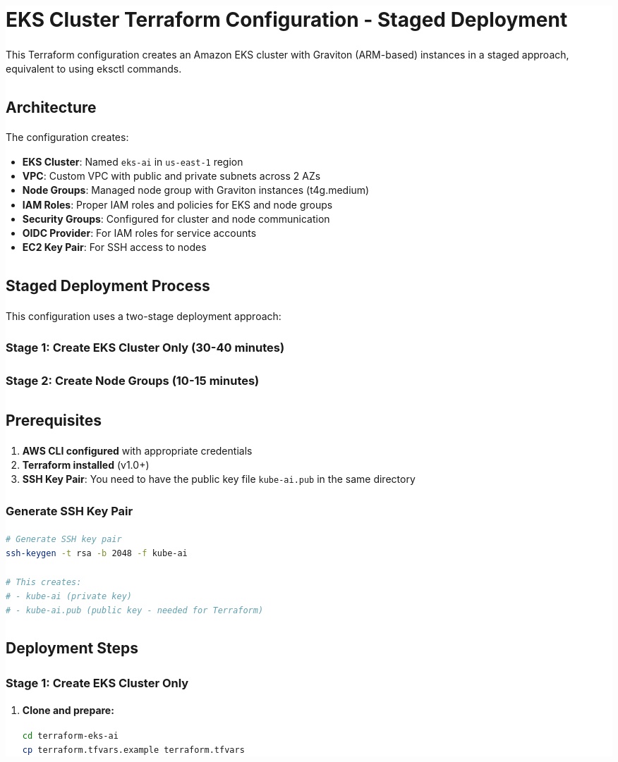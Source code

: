 # EKS Cluster Terraform Configuration - Staged Deployment

This Terraform configuration creates an Amazon EKS cluster with Graviton (ARM-based) instances in a staged approach, equivalent to using eksctl commands.

## Architecture

The configuration creates:

- **EKS Cluster**: Named `eks-ai` in `us-east-1` region
- **VPC**: Custom VPC with public and private subnets across 2 AZs
- **Node Groups**: Managed node group with Graviton instances (t4g.medium)
- **IAM Roles**: Proper IAM roles and policies for EKS and node groups
- **Security Groups**: Configured for cluster and node communication
- **OIDC Provider**: For IAM roles for service accounts
- **EC2 Key Pair**: For SSH access to nodes

## Staged Deployment Process

This configuration uses a two-stage deployment approach:

### Stage 1: Create EKS Cluster Only (30-40 minutes)
### Stage 2: Create Node Groups (10-15 minutes)

## Prerequisites

1. **AWS CLI configured** with appropriate credentials
2. **Terraform installed** (v1.0+)
3. **SSH Key Pair**: You need to have the public key file `kube-ai.pub` in the same directory

### Generate SSH Key Pair

```bash
# Generate SSH key pair
ssh-keygen -t rsa -b 2048 -f kube-ai

# This creates:
# - kube-ai (private key)
# - kube-ai.pub (public key - needed for Terraform)
```

## Deployment Steps

### Stage 1: Create EKS Cluster Only

1. **Clone and prepare:**
   ```bash
   cd terraform-eks-ai
   cp terraform.tfvars.example terraform.tfvars
   ```
